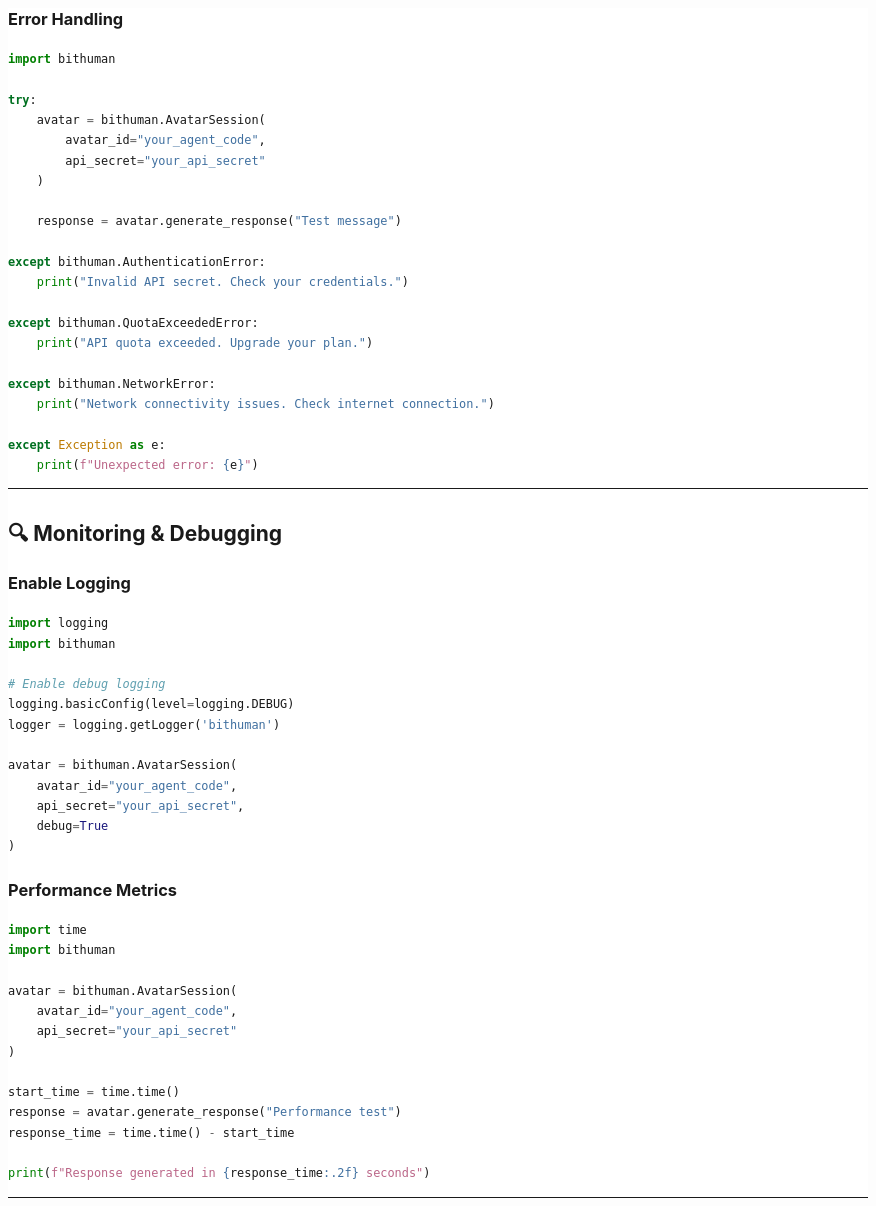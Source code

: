 ### **Error Handling**
```python
import bithuman

try:
    avatar = bithuman.AvatarSession(
        avatar_id="your_agent_code",
        api_secret="your_api_secret"
    )
    
    response = avatar.generate_response("Test message")
    
except bithuman.AuthenticationError:
    print("Invalid API secret. Check your credentials.")
    
except bithuman.QuotaExceededError:
    print("API quota exceeded. Upgrade your plan.")
    
except bithuman.NetworkError:
    print("Network connectivity issues. Check internet connection.")
    
except Exception as e:
    print(f"Unexpected error: {e}")
```

---

## 🔍 Monitoring & Debugging

### **Enable Logging**
```python
import logging
import bithuman

# Enable debug logging
logging.basicConfig(level=logging.DEBUG)
logger = logging.getLogger('bithuman')

avatar = bithuman.AvatarSession(
    avatar_id="your_agent_code",
    api_secret="your_api_secret",
    debug=True
)
```

### **Performance Metrics**
```python
import time
import bithuman

avatar = bithuman.AvatarSession(
    avatar_id="your_agent_code",
    api_secret="your_api_secret"
)

start_time = time.time()
response = avatar.generate_response("Performance test")
response_time = time.time() - start_time

print(f"Response generated in {response_time:.2f} seconds")
```

---
